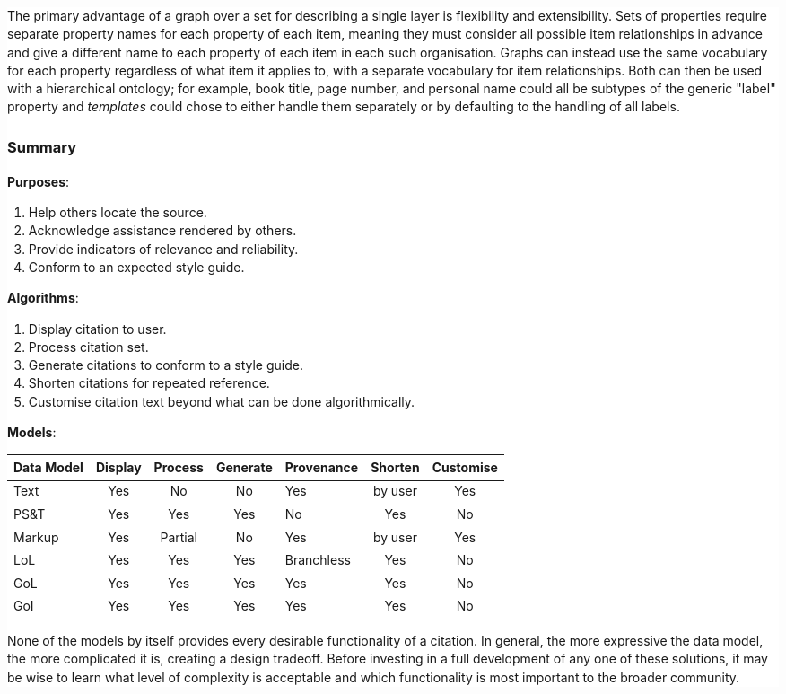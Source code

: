 The primary advantage of a graph over a set for describing a single layer is flexibility and extensibility. Sets of properties require separate property names for each property of each item, meaning they must consider all possible item relationships in advance and give a different name to each property of each item in each such organisation. Graphs can instead use the same vocabulary for each property regardless of what item it applies to, with a separate vocabulary for item relationships. Both can then be used with a hierarchical ontology; for example, book title, page number, and personal name could all be subtypes of the generic "label" property and *templates* could chose to either handle them separately or by defaulting to the handling of all labels.

### Summary

**Purposes**:

1. Help others locate the source.
2. Acknowledge assistance rendered by others.
3. Provide indicators of relevance and reliability.
4. Conform to an expected style guide.

**Algorithms**:

1. Display citation to user.
2. Process citation set.
3. Generate citations to conform to a style guide.
4. Shorten citations for repeated reference.
5. Customise citation text beyond what can be done algorithmically.

**Models**:

| Data Model | Display | Process | Generate | Provenance | Shorten | Customise |
|:---------- |:-------:|:-------:|:--------:|:-----------|:-------:|:---------:|
| Text       | Yes     | No      | No       | Yes        | by user | Yes       |
| PS&T       | Yes     | Yes     | Yes      | No         | Yes     | No        |
| Markup     | Yes     | Partial | No       | Yes        | by user | Yes       |
| LoL        | Yes     | Yes     | Yes      | Branchless | Yes     | No        |
| GoL        | Yes     | Yes     | Yes      | Yes        | Yes     | No        |
| GoI        | Yes     | Yes     | Yes      | Yes        | Yes     | No        |

None of the models by itself provides every desirable functionality of a citation. In general, the more expressive the data model, the more complicated it is, creating a design tradeoff. Before investing in a full development of any one of these solutions, it may be wise to learn what level of complexity is acceptable and which functionality is most important to the broader community.


